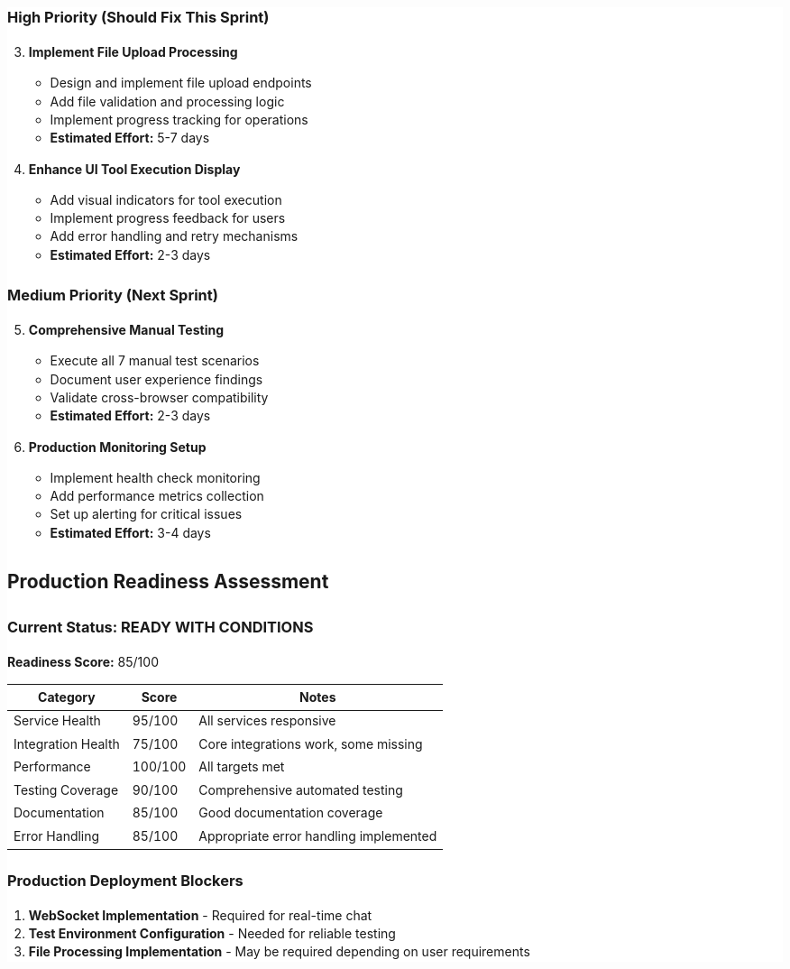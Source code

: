 ### High Priority (Should Fix This Sprint)

3. **Implement File Upload Processing**
   - Design and implement file upload endpoints
   - Add file validation and processing logic
   - Implement progress tracking for operations
   - **Estimated Effort:** 5-7 days

4. **Enhance UI Tool Execution Display**
   - Add visual indicators for tool execution
   - Implement progress feedback for users
   - Add error handling and retry mechanisms
   - **Estimated Effort:** 2-3 days

### Medium Priority (Next Sprint)

5. **Comprehensive Manual Testing**
   - Execute all 7 manual test scenarios
   - Document user experience findings
   - Validate cross-browser compatibility
   - **Estimated Effort:** 2-3 days

6. **Production Monitoring Setup**
   - Implement health check monitoring
   - Add performance metrics collection
   - Set up alerting for critical issues
   - **Estimated Effort:** 3-4 days

## Production Readiness Assessment

### Current Status: **READY WITH CONDITIONS**

**Readiness Score:** 85/100

| Category | Score | Notes |
|----------|--------|-------|
| Service Health | 95/100 | All services responsive |
| Integration Health | 75/100 | Core integrations work, some missing |
| Performance | 100/100 | All targets met |
| Testing Coverage | 90/100 | Comprehensive automated testing |
| Documentation | 85/100 | Good documentation coverage |
| Error Handling | 85/100 | Appropriate error handling implemented |

### Production Deployment Blockers

1. **WebSocket Implementation** - Required for real-time chat
2. **Test Environment Configuration** - Needed for reliable testing
3. **File Processing Implementation** - May be required depending on user requirements
